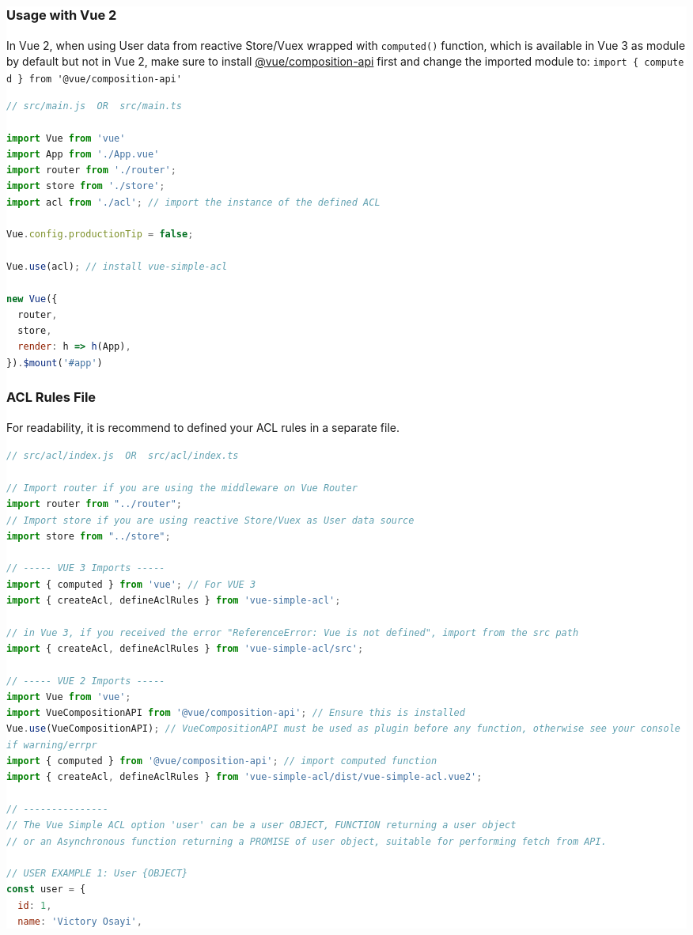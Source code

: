 <a name="usage-vue2"></a>

### Usage with Vue 2
In Vue 2, when using User data from reactive Store/Vuex wrapped with `computed()` function, which is available in Vue 3 as module by default but not in Vue 2, make sure to install [@vue/composition-api](https://github.com/vuejs/composition-api#npm) first and change the imported module to: `import { computed } from '@vue/composition-api'`
```javascript
// src/main.js  OR  src/main.ts

import Vue from 'vue'
import App from './App.vue'
import router from './router';
import store from './store';
import acl from './acl'; // import the instance of the defined ACL

Vue.config.productionTip = false;

Vue.use(acl); // install vue-simple-acl

new Vue({
  router,
  store,
  render: h => h(App),
}).$mount('#app')
```

<a name="acl-file"></a>

### ACL Rules File
For readability, it is recommend to defined your ACL rules in a separate file.
```javascript
// src/acl/index.js  OR  src/acl/index.ts

// Import router if you are using the middleware on Vue Router
import router from "../router"; 
// Import store if you are using reactive Store/Vuex as User data source
import store from "../store";

// ----- VUE 3 Imports -----
import { computed } from 'vue'; // For VUE 3
import { createAcl, defineAclRules } from 'vue-simple-acl';

// in Vue 3, if you received the error "ReferenceError: Vue is not defined", import from the src path
import { createAcl, defineAclRules } from 'vue-simple-acl/src';

// ----- VUE 2 Imports -----
import Vue from 'vue';
import VueCompositionAPI from '@vue/composition-api'; // Ensure this is installed
Vue.use(VueCompositionAPI); // VueCompositionAPI must be used as plugin before any function, otherwise see your console if warning/errpr
import { computed } from '@vue/composition-api'; // import computed function
import { createAcl, defineAclRules } from 'vue-simple-acl/dist/vue-simple-acl.vue2';

// ---------------
// The Vue Simple ACL option 'user' can be a user OBJECT, FUNCTION returning a user object
// or an Asynchronous function returning a PROMISE of user object, suitable for performing fetch from API.

// USER EXAMPLE 1: User {OBJECT}
const user = {
  id: 1,
  name: 'Victory Osayi',
```